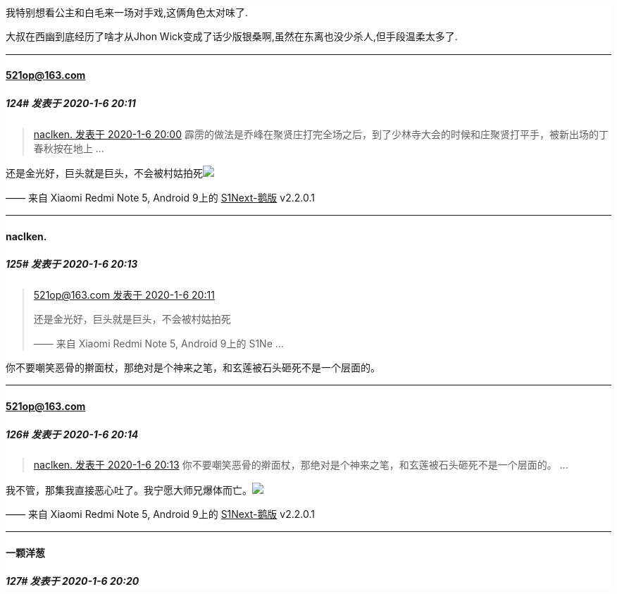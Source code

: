 我特别想看公主和白毛来一场对手戏,这俩角色太对味了.


大叔在西幽到底经历了啥才从Jhon Wick变成了话少版银桑啊,虽然在东离也没少杀人,但手段温柔太多了.


-----

####  521op@163.com  
##### 124#       发表于 2020-1-6 20:11


<blockquote><a href="httphttps://bbs.saraba1st.com/2b/forum.php?mod=redirect&amp;goto=findpost&amp;pid=46104532&amp;ptid=1907778" target="_blank">naclken. 发表于 2020-1-6 20:00</a>
霹雳的做法是乔峰在聚贤庄打完全场之后，到了少林寺大会的时候和庄聚贤打平手，被新出场的丁春秋按在地上 ...</blockquote>
还是金光好，巨头就是巨头，不会被村姑拍死<img src="https://static.saraba1st.com/image/smiley/face2017/068.png" referrerpolicy="no-referrer">

—— 来自 Xiaomi Redmi Note 5, Android 9上的 [S1Next-鹅版](https://github.com/ykrank/S1-Next/releases) v2.2.0.1


-----

####  naclken.  
##### 125#       发表于 2020-1-6 20:13


<blockquote><a href="httphttps://bbs.saraba1st.com/2b/forum.php?mod=redirect&amp;goto=findpost&amp;pid=46104639&amp;ptid=1907778" target="_blank">521op@163.com 发表于 2020-1-6 20:11</a>

还是金光好，巨头就是巨头，不会被村姑拍死


—— 来自 Xiaomi Redmi Note 5, Android 9上的 S1Ne ...</blockquote>
你不要嘲笑恶骨的擀面杖，那绝对是个神来之笔，和玄莲被石头砸死不是一个层面的。


-----

####  521op@163.com  
##### 126#       发表于 2020-1-6 20:14


<blockquote><a href="httphttps://bbs.saraba1st.com/2b/forum.php?mod=redirect&amp;goto=findpost&amp;pid=46104659&amp;ptid=1907778" target="_blank">naclken. 发表于 2020-1-6 20:13</a>
你不要嘲笑恶骨的擀面杖，那绝对是个神来之笔，和玄莲被石头砸死不是一个层面的。 ...</blockquote>
我不管，那集我直接恶心吐了。我宁愿大师兄爆体而亡。<img src="https://static.saraba1st.com/image/smiley/face2017/065.png" referrerpolicy="no-referrer">

—— 来自 Xiaomi Redmi Note 5, Android 9上的 [S1Next-鹅版](https://github.com/ykrank/S1-Next/releases) v2.2.0.1


-----

####  一颗洋葱  
##### 127#       发表于 2020-1-6 20:20

